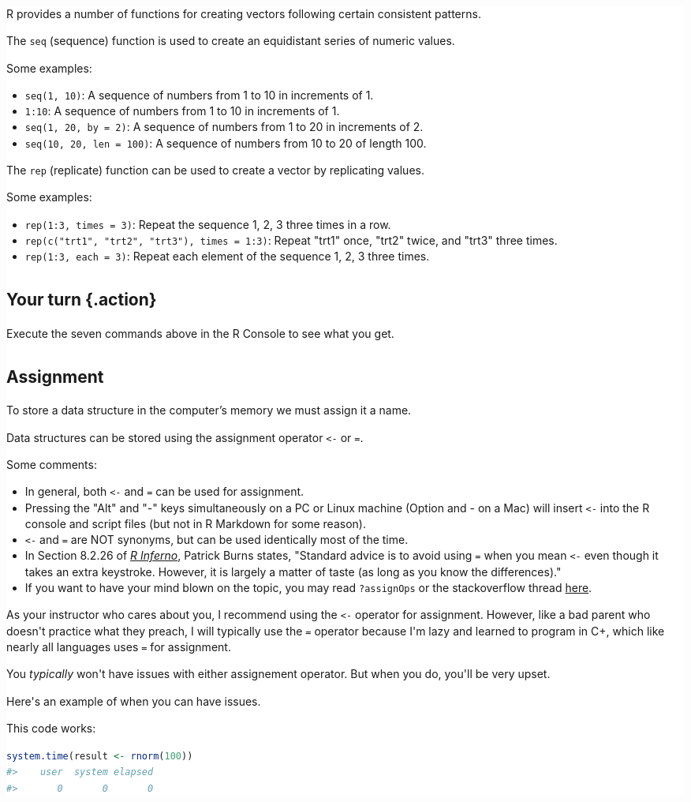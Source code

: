 R provides a number of functions for creating vectors following certain consistent patterns.

The `seq` (sequence) function is used to create an equidistant series of numeric values.

Some examples:

* `seq(1, 10)`: A sequence of numbers from 1 to 10 in increments of 1.
* `1:10`: A sequence of numbers from 1 to 10 in increments of 1.
* `seq(1, 20, by = 2)`: A sequence of numbers from 1 to 20 in increments of 2.
* `seq(10, 20, len = 100)`: A sequence of numbers from 10 to 20 of length 100.

The `rep` (replicate) function can be used to create a vector by replicating values.

Some examples:

* `rep(1:3, times = 3)`: Repeat the sequence 1, 2, 3 three times in a row.
* `rep(c("trt1", "trt2", "trt3"), times = 1:3)`: Repeat "trt1" once, "trt2" twice, and "trt3" three times.
* `rep(1:3, each = 3)`: Repeat each element of the sequence 1, 2, 3 three times.

## Your turn {.action}
Execute the seven commands above in the R Console to see what you get.

## Assignment

To store a data structure in the computer’s memory we must assign it a name.

Data structures can be stored using the assignment operator `<-` or `=`.

Some comments:

* In general, both `<-` and `=` can be used for assignment.
* Pressing the "Alt" and "-" keys simultaneously on a PC or Linux machine (Option and - on a Mac) will insert `<-` into the R console and script files (but not in R Markdown for some reason).
* `<-` and `=` are NOT synonyms, but can be used identically most of the time.
* In Section 8.2.26 of [*R Inferno*](http://www.burns-stat.com/pages/Tutor/R_inferno.pdf), Patrick Burns states, "Standard advice is to avoid using `=` when you mean `<-` even though it takes an extra keystroke. However, it is largely a matter of taste (as long as you know the differences)."
* If you want to have your mind blown on the topic, you may read `?assignOps` or the stackoverflow thread [here](https://stackoverflow.com/questions/1741820/what-are-the-differences-between-and-assignment-operators-in-r).

As your instructor who cares about you, I recommend using the `<-` operator for assignment. However, like a bad parent who doesn't practice what they preach, I will typically use the `=` operator because I'm lazy and learned to program in C+, which like nearly all languages uses `=` for assignment.

You *typically* won't have issues with either assignement operator. But when you do, you'll be very upset.

Here's an example of when you can have issues.

This code works:

```r
system.time(result <- rnorm(100))
#>    user  system elapsed 
#>       0       0       0
```
